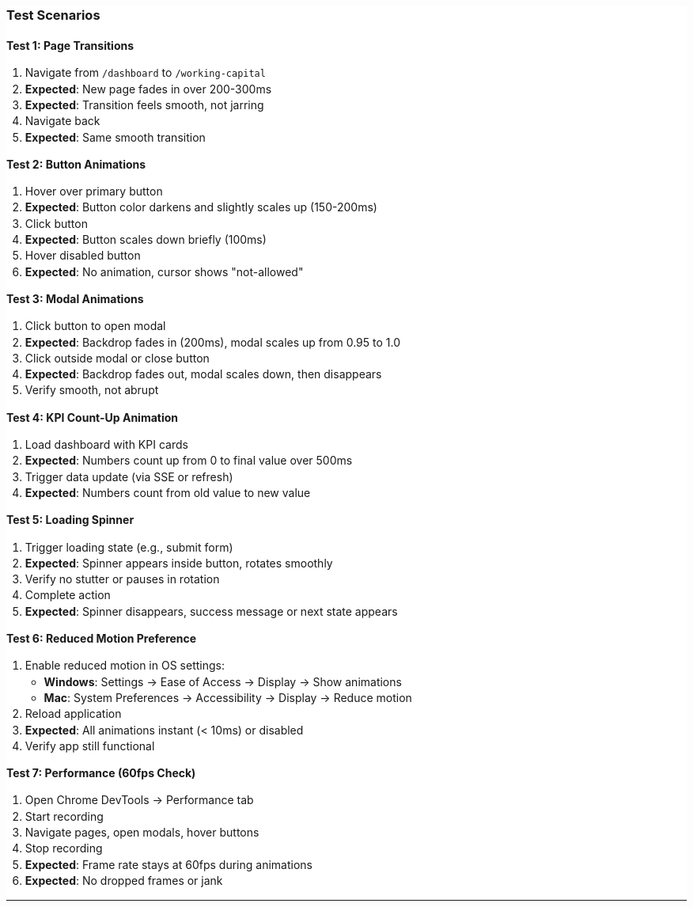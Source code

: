### Test Scenarios

**Test 1: Page Transitions**
1. Navigate from `/dashboard` to `/working-capital`
2. **Expected**: New page fades in over 200-300ms
3. **Expected**: Transition feels smooth, not jarring
4. Navigate back
5. **Expected**: Same smooth transition

**Test 2: Button Animations**
1. Hover over primary button
2. **Expected**: Button color darkens and slightly scales up (150-200ms)
3. Click button
4. **Expected**: Button scales down briefly (100ms)
5. Hover disabled button
6. **Expected**: No animation, cursor shows "not-allowed"

**Test 3: Modal Animations**
1. Click button to open modal
2. **Expected**: Backdrop fades in (200ms), modal scales up from 0.95 to 1.0
3. Click outside modal or close button
4. **Expected**: Backdrop fades out, modal scales down, then disappears
5. Verify smooth, not abrupt

**Test 4: KPI Count-Up Animation**
1. Load dashboard with KPI cards
2. **Expected**: Numbers count up from 0 to final value over 500ms
3. Trigger data update (via SSE or refresh)
4. **Expected**: Numbers count from old value to new value

**Test 5: Loading Spinner**
1. Trigger loading state (e.g., submit form)
2. **Expected**: Spinner appears inside button, rotates smoothly
3. Verify no stutter or pauses in rotation
4. Complete action
5. **Expected**: Spinner disappears, success message or next state appears

**Test 6: Reduced Motion Preference**
1. Enable reduced motion in OS settings:
   - **Windows**: Settings → Ease of Access → Display → Show animations
   - **Mac**: System Preferences → Accessibility → Display → Reduce motion
2. Reload application
3. **Expected**: All animations instant (< 10ms) or disabled
4. Verify app still functional

**Test 7: Performance (60fps Check)**
1. Open Chrome DevTools → Performance tab
2. Start recording
3. Navigate pages, open modals, hover buttons
4. Stop recording
5. **Expected**: Frame rate stays at 60fps during animations
6. **Expected**: No dropped frames or jank

---
